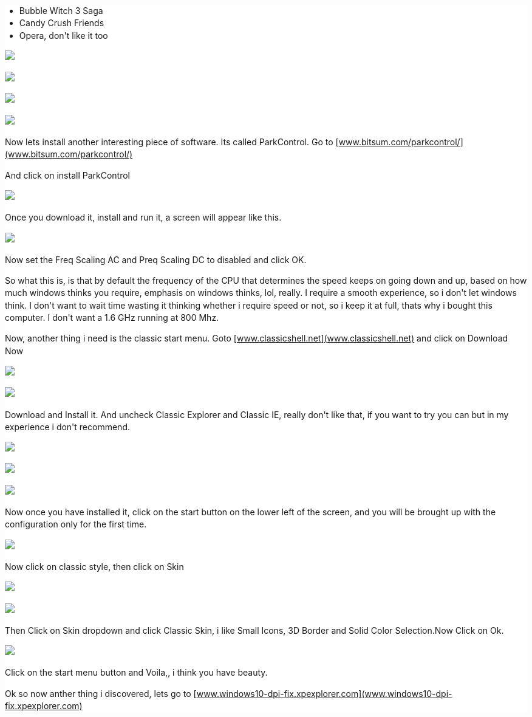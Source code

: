 *   Bubble Witch 3 Saga
*   Candy Crush Friends
*   Opera, don't like it too

![](https://i.ibb.co/CmpfC02/Screenshot-38.png)

![](https://i.ibb.co/NLgdtc7/Screenshot-39.png)

![](https://i.ibb.co/vv9Pxs4/Screenshot-40.png)

![](https://i.ibb.co/B4qDtNs/Screenshot-41.png)

Now lets install another interesting piece of software. Its called ParkControl. Go to [www.bitsum.com/parkcontrol/](www.bitsum.com/parkcontrol/)

And click on install ParkControl

![](https://i.ibb.co/R6z3TxN/Screenshot-42.png)

Once you download it, install and run it, a screen will appear like this.

![](https://i.ibb.co/N6vvgqB/Screenshot-43.png)

Now set the Freq Scaling AC and Preq Scaling DC to disabled and click OK.

So what this is, is that by default the frequency of the CPU that determines the speed keeps on going down and up, based on how much windows thinks you require, emphasis on windows thinks, lol, really. I require a smooth experience, so i don't let windows think. I don't want to wait time wasting it thinking whether i require speed or not, so i keep it at full, thats why i bought this computer. I don't want a 1.6 GHz running at 800 Mhz.

Now, another thing i need is the classic start menu. Goto [www.classicshell.net](www.classicshell.net) and click on Download Now

![](https://i.ibb.co/XbxH6Tq/Screenshot-44.png)

![](https://i.ibb.co/vXjvFYS/Screenshot-45.png)

Download and Install it. And uncheck Classic Explorer and Classic IE, really don't like that, if you want to try you can but in my experience i don't recommend.

![](https://i.ibb.co/QnR9yQR/Screenshot-46.png)

![](https://i.ibb.co/vvB0kfJ/Screenshot-47.png)

![](https://i.ibb.co/mHdzmd1/Screenshot-48.png)

Now once you have installed it, click on the start button on the lower left of the screen, and you will be brought up with the configuration only for the first time. 

![](https://i.ibb.co/RC8DJB8/Screenshot-49.png)

Now click on classic style, then click on Skin

![](https://i.ibb.co/8KTFzMW/Screenshot-50.png)

![](https://i.ibb.co/18DKwXq/Screenshot-51.png)

Then Click on Skin dropdown and click Classic Skin, i like Small Icons, 3D Border and Solid Color Selection.Now Click on Ok.

![](https://i.ibb.co/VtRzd1X/Screenshot-52.png)

Click on the start menu button and Voila,, i think you have beauty.

Ok so now anther thing i discovered, lets go to [www.windows10-dpi-fix.xpexplorer.com](www.windows10-dpi-fix.xpexplorer.com)
